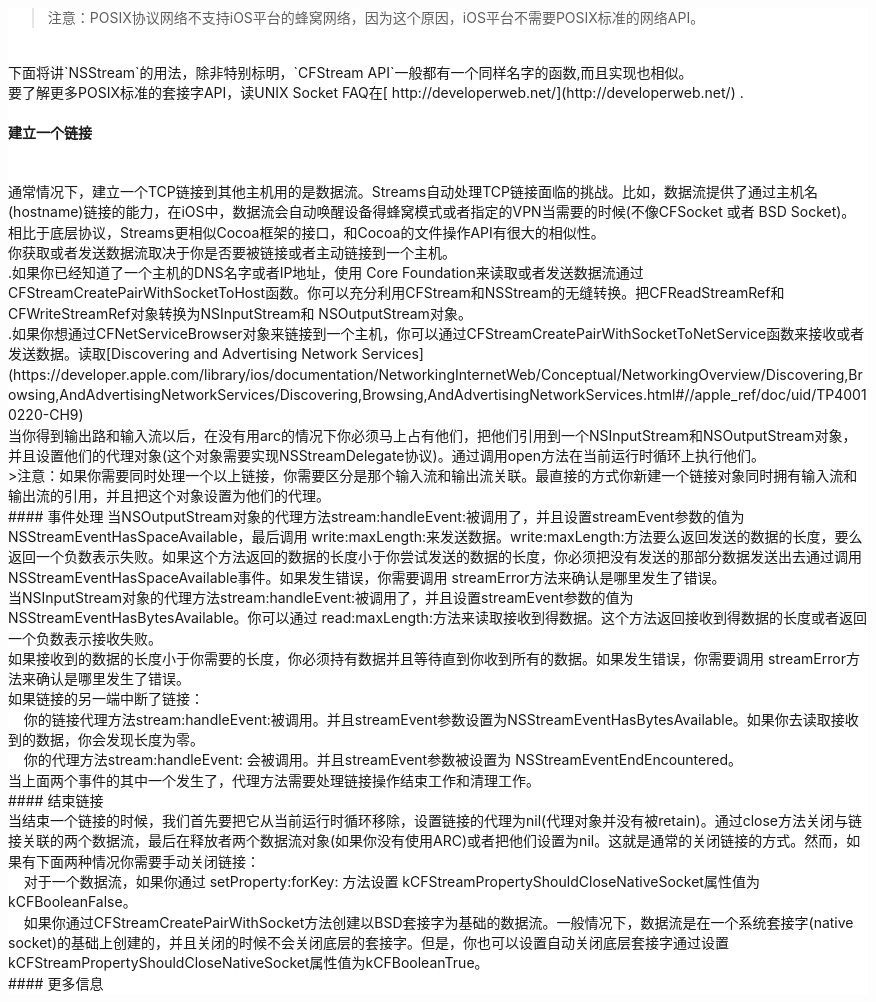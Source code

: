 >注意：POSIX协议网络不支持iOS平台的蜂窝网络，因为这个原因，iOS平台不需要POSIX标准的网络API。

<br />
下面将讲`NSStream`的用法，除非特别标明，`CFStream API`一般都有一个同样名字的函数,而且实现也相似。
<br />
要了解更多POSIX标准的套接字API，读UNIX Socket FAQ在[ http://developerweb.net/](http://developerweb.net/) .
<br />

#### 建立一个链接
<br />
通常情况下，建立一个TCP链接到其他主机用的是数据流。Streams自动处理TCP链接面临的挑战。比如，数据流提供了通过主机名(hostname)链接的能力，在iOS中，数据流会自动唤醒设备得蜂窝模式或者指定的VPN当需要的时候(不像CFSocket 或者 BSD Socket)。相比于底层协议，Streams更相似Cocoa框架的接口，和Cocoa的文件操作API有很大的相似性。
<br />
你获取或者发送数据流取决于你是否要被链接或者主动链接到一个主机。
<br />
.如果你已经知道了一个主机的DNS名字或者IP地址，使用 Core Foundation来读取或者发送数据流通过 CFStreamCreatePairWithSocketToHost函数。你可以充分利用CFStream和NSStream的无缝转换。把CFReadStreamRef和CFWriteStreamRef对象转换为NSInputStream和 NSOutputStream对象。
<br />
.如果你想通过CFNetServiceBrowser对象来链接到一个主机，你可以通过CFStreamCreatePairWithSocketToNetService函数来接收或者发送数据。读取[Discovering and Advertising Network Services](https://developer.apple.com/library/ios/documentation/NetworkingInternetWeb/Conceptual/NetworkingOverview/Discovering,Browsing,AndAdvertisingNetworkServices/Discovering,Browsing,AndAdvertisingNetworkServices.html#//apple_ref/doc/uid/TP40010220-CH9)
<br />
当你得到输出路和输入流以后，在没有用arc的情况下你必须马上占有他们，把他们引用到一个NSInputStream和NSOutputStream对象，并且设置他们的代理对象(这个对象需要实现NSStreamDelegate协议)。通过调用open方法在当前运行时循环上执行他们。
<br />
>注意：如果你需要同时处理一个以上链接，你需要区分是那个输入流和输出流关联。最直接的方式你新建一个链接对象同时拥有输入流和输出流的引用，并且把这个对象设置为他们的代理。

<br />
#### 事件处理
当NSOutputStream对象的代理方法stream:handleEvent:被调用了，并且设置streamEvent参数的值为NSStreamEventHasSpaceAvailable，最后调用 write:maxLength:来发送数据。write:maxLength:方法要么返回发送的数据的长度，要么返回一个负数表示失败。如果这个方法返回的数据的长度小于你尝试发送的数据的长度，你必须把没有发送的那部分数据发送出去通过调用NSStreamEventHasSpaceAvailable事件。如果发生错误，你需要调用 streamError方法来确认是哪里发生了错误。
<br />
当NSInputStream对象的代理方法stream:handleEvent:被调用了，并且设置streamEvent参数的值为NSStreamEventHasBytesAvailable。你可以通过 read:maxLength:方法来读取接收到得数据。这个方法返回接收到得数据的长度或者返回一个负数表示接收失败。
<br />
如果接收到的数据的长度小于你需要的长度，你必须持有数据并且等待直到你收到所有的数据。如果发生错误，你需要调用 streamError方法来确认是哪里发生了错误。
<br />
如果链接的另一端中断了链接：
<br />
&nbsp;&nbsp;&nbsp;&nbsp;你的链接代理方法stream:handleEvent:被调用。并且streamEvent参数设置为NSStreamEventHasBytesAvailable。如果你去读取接收到的数据，你会发现长度为零。
<br />
&nbsp;&nbsp;&nbsp;&nbsp;你的代理方法stream:handleEvent: 会被调用。并且streamEvent参数被设置为 NSStreamEventEndEncountered。
<br />
当上面两个事件的其中一个发生了，代理方法需要处理链接操作结束工作和清理工作。
<br />
#### 结束链接
<br />
当结束一个链接的时候，我们首先要把它从当前运行时循环移除，设置链接的代理为nil(代理对象并没有被retain)。通过close方法关闭与链接关联的两个数据流，最后在释放者两个数据流对象(如果你没有使用ARC)或者把他们设置为nil。这就是通常的关闭链接的方式。然而，如果有下面两种情况你需要手动关闭链接：
<br />
&nbsp;&nbsp;&nbsp;&nbsp;对于一个数据流，如果你通过 setProperty:forKey: 方法设置 kCFStreamPropertyShouldCloseNativeSocket属性值为kCFBooleanFalse。
<br />
&nbsp;&nbsp;&nbsp;&nbsp;如果你通过CFStreamCreatePairWithSocket方法创建以BSD套接字为基础的数据流。一般情况下，数据流是在一个系统套接字(native socket)的基础上创建的，并且关闭的时候不会关闭底层的套接字。但是，你也可以设置自动关闭底层套接字通过设置kCFStreamPropertyShouldCloseNativeSocket属性值为kCFBooleanTrue。
<br />
#### 更多信息